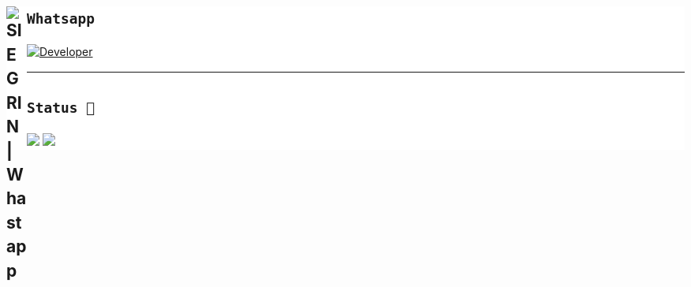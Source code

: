 
## ```Whatsapp``` <a href="https://wa.me/6281289682492"> <img align="left" alt="SIEGRIN | Whastapp" width="26px" src="https://github.com/siegrin/siegrin/blob/main/Assets/Whatsapp.svg" />
[![Developer](https://img.shields.io/badge/Developer-25D366?style=for-the-badge&logo=whatsapp&logoColor=white)](https://wa.me/6281289682492) 

---------

## ```Status 🐾```
<img src="https://github-readme-stats.vercel.app/api?username=VaelHae&show_icons=true&theme=radical"/>
<img src="https://github-readme-stats.vercel.app/api/top-langs/?username=VaelHae&show_icons=true&theme=radical" />
</p>



```go
